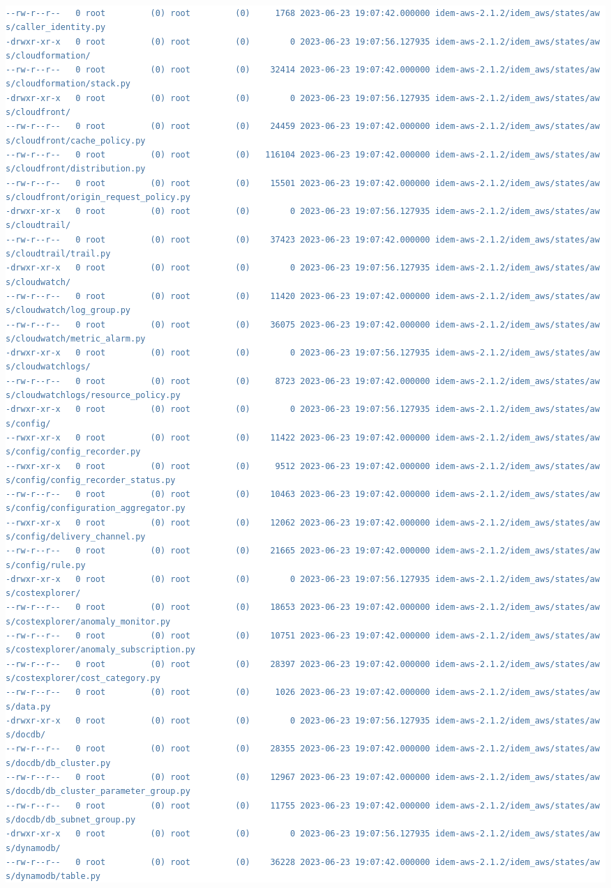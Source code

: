 ```diff
--rw-r--r--   0 root         (0) root         (0)     1768 2023-06-23 19:07:42.000000 idem-aws-2.1.2/idem_aws/states/aws/caller_identity.py
-drwxr-xr-x   0 root         (0) root         (0)        0 2023-06-23 19:07:56.127935 idem-aws-2.1.2/idem_aws/states/aws/cloudformation/
--rw-r--r--   0 root         (0) root         (0)    32414 2023-06-23 19:07:42.000000 idem-aws-2.1.2/idem_aws/states/aws/cloudformation/stack.py
-drwxr-xr-x   0 root         (0) root         (0)        0 2023-06-23 19:07:56.127935 idem-aws-2.1.2/idem_aws/states/aws/cloudfront/
--rw-r--r--   0 root         (0) root         (0)    24459 2023-06-23 19:07:42.000000 idem-aws-2.1.2/idem_aws/states/aws/cloudfront/cache_policy.py
--rw-r--r--   0 root         (0) root         (0)   116104 2023-06-23 19:07:42.000000 idem-aws-2.1.2/idem_aws/states/aws/cloudfront/distribution.py
--rw-r--r--   0 root         (0) root         (0)    15501 2023-06-23 19:07:42.000000 idem-aws-2.1.2/idem_aws/states/aws/cloudfront/origin_request_policy.py
-drwxr-xr-x   0 root         (0) root         (0)        0 2023-06-23 19:07:56.127935 idem-aws-2.1.2/idem_aws/states/aws/cloudtrail/
--rw-r--r--   0 root         (0) root         (0)    37423 2023-06-23 19:07:42.000000 idem-aws-2.1.2/idem_aws/states/aws/cloudtrail/trail.py
-drwxr-xr-x   0 root         (0) root         (0)        0 2023-06-23 19:07:56.127935 idem-aws-2.1.2/idem_aws/states/aws/cloudwatch/
--rw-r--r--   0 root         (0) root         (0)    11420 2023-06-23 19:07:42.000000 idem-aws-2.1.2/idem_aws/states/aws/cloudwatch/log_group.py
--rw-r--r--   0 root         (0) root         (0)    36075 2023-06-23 19:07:42.000000 idem-aws-2.1.2/idem_aws/states/aws/cloudwatch/metric_alarm.py
-drwxr-xr-x   0 root         (0) root         (0)        0 2023-06-23 19:07:56.127935 idem-aws-2.1.2/idem_aws/states/aws/cloudwatchlogs/
--rw-r--r--   0 root         (0) root         (0)     8723 2023-06-23 19:07:42.000000 idem-aws-2.1.2/idem_aws/states/aws/cloudwatchlogs/resource_policy.py
-drwxr-xr-x   0 root         (0) root         (0)        0 2023-06-23 19:07:56.127935 idem-aws-2.1.2/idem_aws/states/aws/config/
--rwxr-xr-x   0 root         (0) root         (0)    11422 2023-06-23 19:07:42.000000 idem-aws-2.1.2/idem_aws/states/aws/config/config_recorder.py
--rwxr-xr-x   0 root         (0) root         (0)     9512 2023-06-23 19:07:42.000000 idem-aws-2.1.2/idem_aws/states/aws/config/config_recorder_status.py
--rw-r--r--   0 root         (0) root         (0)    10463 2023-06-23 19:07:42.000000 idem-aws-2.1.2/idem_aws/states/aws/config/configuration_aggregator.py
--rwxr-xr-x   0 root         (0) root         (0)    12062 2023-06-23 19:07:42.000000 idem-aws-2.1.2/idem_aws/states/aws/config/delivery_channel.py
--rw-r--r--   0 root         (0) root         (0)    21665 2023-06-23 19:07:42.000000 idem-aws-2.1.2/idem_aws/states/aws/config/rule.py
-drwxr-xr-x   0 root         (0) root         (0)        0 2023-06-23 19:07:56.127935 idem-aws-2.1.2/idem_aws/states/aws/costexplorer/
--rw-r--r--   0 root         (0) root         (0)    18653 2023-06-23 19:07:42.000000 idem-aws-2.1.2/idem_aws/states/aws/costexplorer/anomaly_monitor.py
--rw-r--r--   0 root         (0) root         (0)    10751 2023-06-23 19:07:42.000000 idem-aws-2.1.2/idem_aws/states/aws/costexplorer/anomaly_subscription.py
--rw-r--r--   0 root         (0) root         (0)    28397 2023-06-23 19:07:42.000000 idem-aws-2.1.2/idem_aws/states/aws/costexplorer/cost_category.py
--rw-r--r--   0 root         (0) root         (0)     1026 2023-06-23 19:07:42.000000 idem-aws-2.1.2/idem_aws/states/aws/data.py
-drwxr-xr-x   0 root         (0) root         (0)        0 2023-06-23 19:07:56.127935 idem-aws-2.1.2/idem_aws/states/aws/docdb/
--rw-r--r--   0 root         (0) root         (0)    28355 2023-06-23 19:07:42.000000 idem-aws-2.1.2/idem_aws/states/aws/docdb/db_cluster.py
--rw-r--r--   0 root         (0) root         (0)    12967 2023-06-23 19:07:42.000000 idem-aws-2.1.2/idem_aws/states/aws/docdb/db_cluster_parameter_group.py
--rw-r--r--   0 root         (0) root         (0)    11755 2023-06-23 19:07:42.000000 idem-aws-2.1.2/idem_aws/states/aws/docdb/db_subnet_group.py
-drwxr-xr-x   0 root         (0) root         (0)        0 2023-06-23 19:07:56.127935 idem-aws-2.1.2/idem_aws/states/aws/dynamodb/
--rw-r--r--   0 root         (0) root         (0)    36228 2023-06-23 19:07:42.000000 idem-aws-2.1.2/idem_aws/states/aws/dynamodb/table.py
```